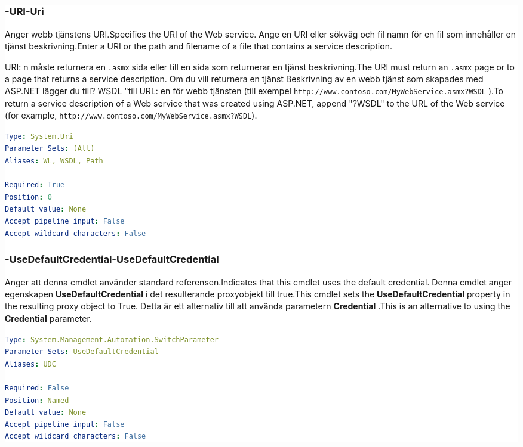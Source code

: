 ### <span data-ttu-id="9b527-145">-URI</span><span class="sxs-lookup"><span data-stu-id="9b527-145">-Uri</span></span>

<span data-ttu-id="9b527-146">Anger webb tjänstens URI.</span><span class="sxs-lookup"><span data-stu-id="9b527-146">Specifies the URI of the Web service.</span></span> <span data-ttu-id="9b527-147">Ange en URI eller sökväg och fil namn för en fil som innehåller en tjänst beskrivning.</span><span class="sxs-lookup"><span data-stu-id="9b527-147">Enter a URI or the path and filename of a file that contains a service description.</span></span>

<span data-ttu-id="9b527-148">URI: n måste returnera en `.asmx` sida eller till en sida som returnerar en tjänst beskrivning.</span><span class="sxs-lookup"><span data-stu-id="9b527-148">The URI must return an `.asmx` page or to a page that returns a service description.</span></span> <span data-ttu-id="9b527-149">Om du vill returnera en tjänst Beskrivning av en webb tjänst som skapades med ASP.NET lägger du till? WSDL "till URL: en för webb tjänsten (till exempel `http://www.contoso.com/MyWebService.asmx?WSDL` ).</span><span class="sxs-lookup"><span data-stu-id="9b527-149">To return a service description of a Web service that was created using ASP.NET, append "?WSDL" to the URL of the Web service (for example, `http://www.contoso.com/MyWebService.asmx?WSDL`).</span></span>

```yaml
Type: System.Uri
Parameter Sets: (All)
Aliases: WL, WSDL, Path

Required: True
Position: 0
Default value: None
Accept pipeline input: False
Accept wildcard characters: False
```

### <span data-ttu-id="9b527-150">-UseDefaultCredential</span><span class="sxs-lookup"><span data-stu-id="9b527-150">-UseDefaultCredential</span></span>

<span data-ttu-id="9b527-151">Anger att denna cmdlet använder standard referensen.</span><span class="sxs-lookup"><span data-stu-id="9b527-151">Indicates that this cmdlet uses the default credential.</span></span> <span data-ttu-id="9b527-152">Denna cmdlet anger egenskapen **UseDefaultCredential** i det resulterande proxyobjekt till true.</span><span class="sxs-lookup"><span data-stu-id="9b527-152">This cmdlet sets the **UseDefaultCredential** property in the resulting proxy object to True.</span></span> <span data-ttu-id="9b527-153">Detta är ett alternativ till att använda parametern **Credential** .</span><span class="sxs-lookup"><span data-stu-id="9b527-153">This is an alternative to using the **Credential** parameter.</span></span>

```yaml
Type: System.Management.Automation.SwitchParameter
Parameter Sets: UseDefaultCredential
Aliases: UDC

Required: False
Position: Named
Default value: None
Accept pipeline input: False
Accept wildcard characters: False
```
